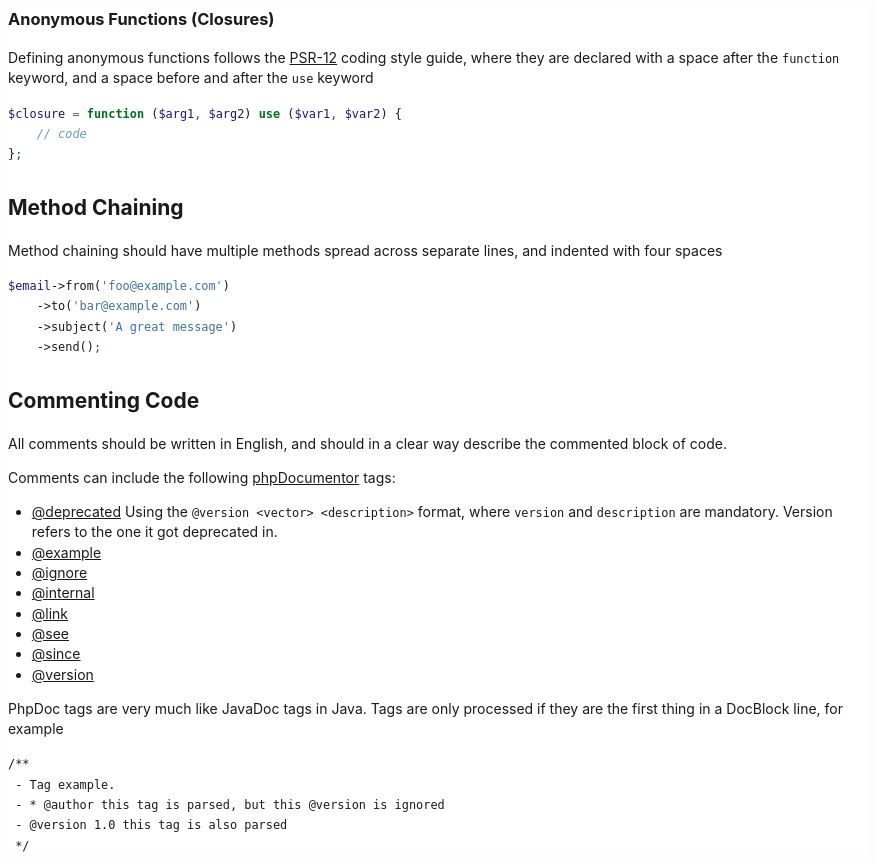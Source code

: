 ### Anonymous Functions (Closures)

Defining anonymous functions follows the [PSR-12](https://www.php-fig.org/psr/psr-12/) coding style guide, where they are
declared with a space after the `function` keyword, and a space before and after
the `use` keyword

```php
$closure = function ($arg1, $arg2) use ($var1, $var2) {
    // code
};

```

## Method Chaining

Method chaining should have multiple methods spread across separate lines, and
indented with four spaces

```php
$email->from('foo@example.com')
    ->to('bar@example.com')
    ->subject('A great message')
    ->send();

```

## Commenting Code

All comments should be written in English, and should in a clear way describe
the commented block of code.

Comments can include the following [phpDocumentor](https://phpdoc.org)
tags:

- [@deprecated](https://docs.phpdoc.org/latest/guide/references/phpdoc/tags/deprecated.html)
Using the `@version <vector> <description>` format, where `version`
and `description` are mandatory. Version refers to the one it got deprecated in.
- [@example](https://docs.phpdoc.org/latest/guide/references/phpdoc/tags/example.html)
- [@ignore](https://docs.phpdoc.org/latest/guide/references/phpdoc/tags/ignore.html)
- [@internal](https://docs.phpdoc.org/latest/guide/references/phpdoc/tags/internal.html)
- [@link](https://docs.phpdoc.org/latest/guide/references/phpdoc/tags/link.html)
- [@see](https://docs.phpdoc.org/latest/guide/references/phpdoc/tags/see.html)
- [@since](https://docs.phpdoc.org/latest/guide/references/phpdoc/tags/since.html)
- [@version](https://docs.phpdoc.org/latest/guide/references/phpdoc/tags/version.html)

PhpDoc tags are very much like JavaDoc tags in Java. Tags are only processed if
they are the first thing in a DocBlock line, for example

```
/**
 - Tag example.
 - * @author this tag is parsed, but this @version is ignored
 - @version 1.0 this tag is also parsed
 */

```
